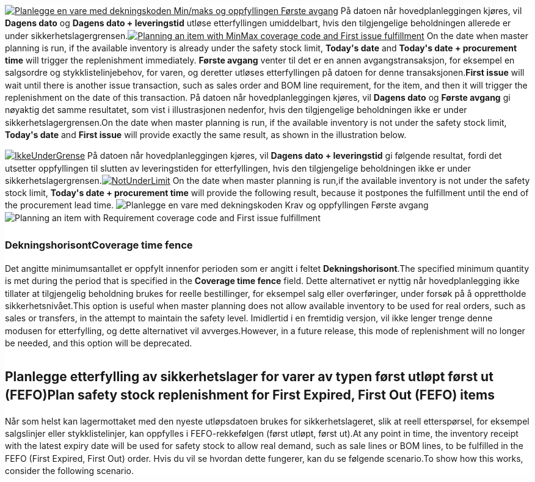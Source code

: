 <span data-ttu-id="49513-190">[![Planlegge en vare med dekningskoden **Min/maks** og oppfyllingen **Første avgang**](./media/FirstIssueMinMax.png)](./media/FirstIssueMinMax.png) På datoen når hovedplanleggingen kjøres, vil **Dagens dato** og **Dagens dato + leveringstid** utløse etterfyllingen umiddelbart, hvis den tilgjengelige beholdningen allerede er under sikkerhetslagergrensen.</span><span class="sxs-lookup"><span data-stu-id="49513-190">[![Planning an item with **MinMax** coverage code and **First issue** fulfillment](./media/FirstIssueMinMax.png)](./media/FirstIssueMinMax.png) On the date when master planning is run, if the available inventory is already under the safety stock limit, **Today's date** and **Today's date + procurement time** will trigger the replenishment immediately.</span></span> <span data-ttu-id="49513-191">**Første avgang** venter til det er en annen avgangstransaksjon, for eksempel en salgsordre og stykklistelinjebehov, for varen, og deretter utløses etterfyllingen på datoen for denne transaksjonen.</span><span class="sxs-lookup"><span data-stu-id="49513-191">**First issue** will wait until there is another issue transaction, such as sales order and BOM line requirement, for the item, and then it will trigger the replenishment on the date of this transaction.</span></span> <span data-ttu-id="49513-192">På datoen når hovedplanleggingen kjøres, vil **Dagens dato** og **Første avgang** gi nøyaktig det samme resultatet, som vist i illustrasjonen nedenfor, hvis den tilgjengelige beholdningen ikke er under sikkerhetslagergrensen.</span><span class="sxs-lookup"><span data-stu-id="49513-192">On the date when master planning is run, if the available inventory is not under the safety stock limit, **Today's date** and **First issue** will provide exactly the same result, as shown in the illustration below.</span></span> 

<span data-ttu-id="49513-193">[![IkkeUnderGrense](./media/ReqFirstIssue.png)](./media/ReqFirstIssue.png) På datoen når hovedplanleggingen kjøres, vil **Dagens dato + leveringstid** gi følgende resultat, fordi det utsetter oppfyllingen til slutten av leveringstiden for etterfyllingen, hvis den tilgjengelige beholdningen ikke er under sikkerhetslagergrensen.</span><span class="sxs-lookup"><span data-stu-id="49513-193">[![NotUnderLimit](./media/ReqFirstIssue.png)](./media/ReqFirstIssue.png) On the date when master planning is run,if the available inventory is not under the safety stock limit, **Today's date + procurement time** will provide the following result, because it postpones the fulfillment until the end of the procurement lead time.</span></span>
<span data-ttu-id="49513-194">![Planlegge en vare med dekningskoden **Krav** og oppfyllingen **Første avgang**](./media/ReqTodayLT.png)</span><span class="sxs-lookup"><span data-stu-id="49513-194">![Planning an item with **Requirement** coverage code and **First issue** fulfillment](./media/ReqTodayLT.png)</span></span>
### <a name="coverage-time-fence"></a><span data-ttu-id="49513-195">Dekningshorisont</span><span class="sxs-lookup"><span data-stu-id="49513-195">Coverage time fence</span></span>
<span data-ttu-id="49513-196">Det angitte minimumsantallet er oppfylt innenfor perioden som er angitt i feltet **Dekningshorisont**.</span><span class="sxs-lookup"><span data-stu-id="49513-196">The specified minimum quantity is met during the period that is specified in the **Coverage time fence** field.</span></span> <span data-ttu-id="49513-197">Dette alternativet er nyttig når hovedplanlegging ikke tillater at tilgjengelig beholdning brukes for reelle bestillinger, for eksempel salg eller overføringer, under forsøk på å opprettholde sikkerhetsnivået.</span><span class="sxs-lookup"><span data-stu-id="49513-197">This option is useful when master planning does not allow available inventory to be used for real orders, such as sales or transfers, in the attempt to maintain the safety level.</span></span> <span data-ttu-id="49513-198">Imidlertid i en fremtidig versjon, vil ikke lenger trenge denne modusen for etterfylling, og dette alternativet vil avverges.</span><span class="sxs-lookup"><span data-stu-id="49513-198">However, in a future release, this mode of replenishment will no longer be needed, and this option will be deprecated.</span></span>
## <a name="plan-safety-stock-replenishment-for-first-expired-first-out-fefo-items"></a><span data-ttu-id="49513-199">Planlegge etterfylling av sikkerhetslager for varer av typen først utløpt først ut (FEFO)</span><span class="sxs-lookup"><span data-stu-id="49513-199">Plan safety stock replenishment for First Expired, First Out (FEFO) items</span></span>
<span data-ttu-id="49513-200">Når som helst kan lagermottaket med den nyeste utløpsdatoen brukes for sikkerhetslageret, slik at reell etterspørsel, for eksempel salgslinjer eller stykklistelinjer, kan oppfylles i FEFO-rekkefølgen (først utløpt, først ut).</span><span class="sxs-lookup"><span data-stu-id="49513-200">At any point in time, the inventory receipt with the latest expiry date will be used for safety stock to allow real demand, such as sale lines or BOM lines, to be fulfilled in the FEFO (First Expired, First Out) order.</span></span>
<span data-ttu-id="49513-201">Hvis du vil se hvordan dette fungerer, kan du se følgende scenario.</span><span class="sxs-lookup"><span data-stu-id="49513-201">To show how this works, consider the following scenario.</span></span>